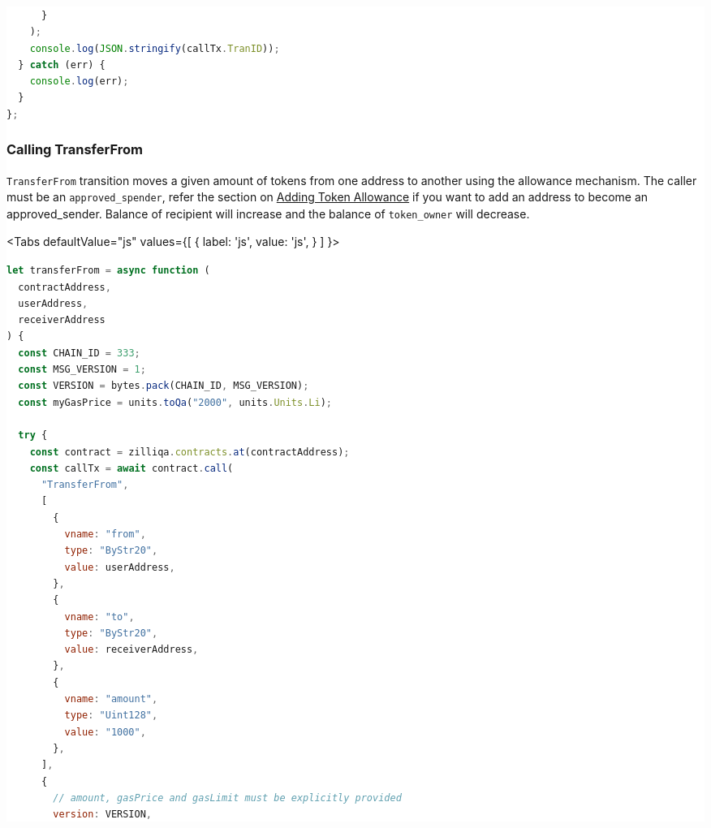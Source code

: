 ```js
      }
    );
    console.log(JSON.stringify(callTx.TranID));
  } catch (err) {
    console.log(err);
  }
};
```

</TabItem>

</Tabs>

### Calling TransferFrom

`TransferFrom` transition moves a given amount of tokens from one address to another using the allowance mechanism.
The caller must be an `approved_spender`, refer the section on [Adding Token Allowance](dev-keys-zrc2-wallet-support#adding-token-allowance)
if you want to add an address to become an approved_sender.
Balance of recipient will increase and the balance of `token_owner` will decrease.

<Tabs
defaultValue="js"
values={[
{ label: 'js', value: 'js', }
]
}>

<TabItem value="js">

```js
let transferFrom = async function (
  contractAddress,
  userAddress,
  receiverAddress
) {
  const CHAIN_ID = 333;
  const MSG_VERSION = 1;
  const VERSION = bytes.pack(CHAIN_ID, MSG_VERSION);
  const myGasPrice = units.toQa("2000", units.Units.Li);

  try {
    const contract = zilliqa.contracts.at(contractAddress);
    const callTx = await contract.call(
      "TransferFrom",
      [
        {
          vname: "from",
          type: "ByStr20",
          value: userAddress,
        },
        {
          vname: "to",
          type: "ByStr20",
          value: receiverAddress,
        },
        {
          vname: "amount",
          type: "Uint128",
          value: "1000",
        },
      ],
      {
        // amount, gasPrice and gasLimit must be explicitly provided
        version: VERSION,
```